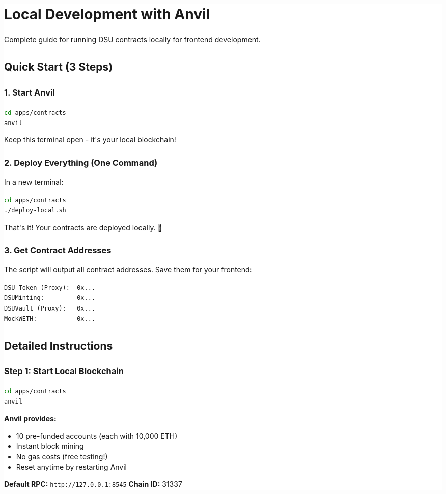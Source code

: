 # Local Development with Anvil

Complete guide for running DSU contracts locally for frontend development.

## Quick Start (3 Steps)

### 1. Start Anvil

```bash
cd apps/contracts
anvil
```

Keep this terminal open - it's your local blockchain!

### 2. Deploy Everything (One Command)

In a new terminal:

```bash
cd apps/contracts
./deploy-local.sh
```

That's it! Your contracts are deployed locally. 🎉

### 3. Get Contract Addresses

The script will output all contract addresses. Save them for your frontend:

```
DSU Token (Proxy):  0x...
DSUMinting:         0x...
DSUVault (Proxy):   0x...
MockWETH:           0x...
```

## Detailed Instructions

### Step 1: Start Local Blockchain

```bash
cd apps/contracts
anvil
```

**Anvil provides:**

- 10 pre-funded accounts (each with 10,000 ETH)
- Instant block mining
- No gas costs (free testing!)
- Reset anytime by restarting Anvil

**Default RPC:** `http://127.0.0.1:8545`
**Chain ID:** 31337
